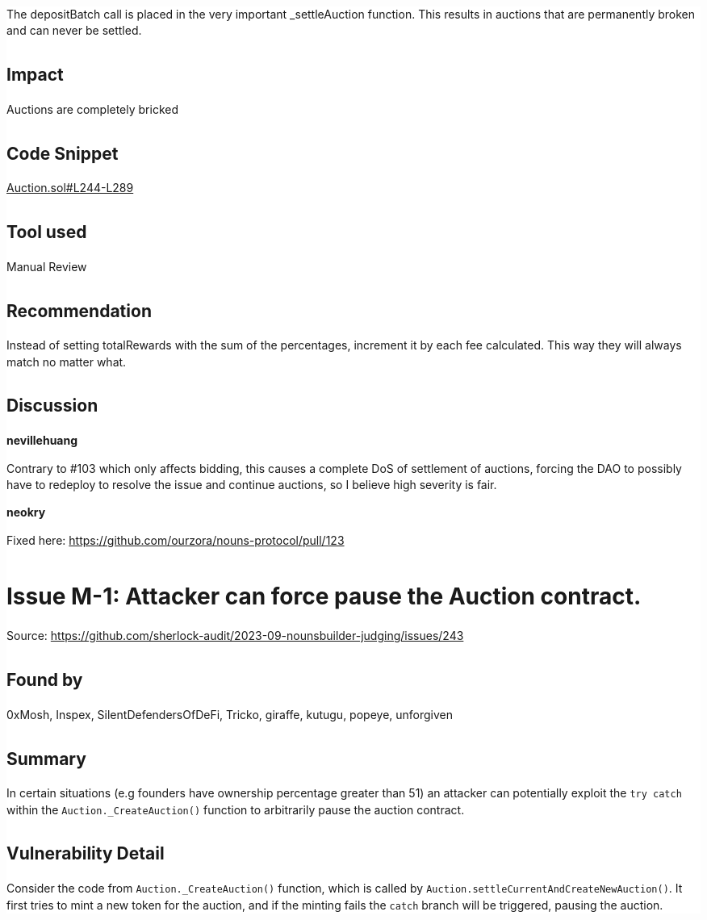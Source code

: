 The depositBatch call is placed in the very important _settleAuction function. This results in auctions that are permanently broken and can never be settled.

## Impact

Auctions are completely bricked

## Code Snippet

[Auction.sol#L244-L289](https://github.com/sherlock-audit/2023-09-nounsbuilder/blob/main/nouns-protocol/src/auction/Auction.sol#L244-L289)

## Tool used

Manual Review

## Recommendation

Instead of setting totalRewards with the sum of the percentages, increment it by each fee calculated. This way they will always match no matter what.



## Discussion

**nevillehuang**

Contrary to #103 which only affects bidding, this causes a complete DoS of settlement of auctions, forcing the DAO to possibly have to redeploy to resolve the issue and continue auctions, so I believe high severity is fair.

**neokry**

Fixed here: https://github.com/ourzora/nouns-protocol/pull/123

# Issue M-1: Attacker can force pause the Auction contract. 

Source: https://github.com/sherlock-audit/2023-09-nounsbuilder-judging/issues/243 

## Found by 
0xMosh, Inspex, SilentDefendersOfDeFi, Tricko, giraffe, kutugu, popeye, unforgiven
## Summary
In certain situations (e.g founders have ownership percentage greater than 51) an attacker can potentially exploit the `try catch`  within the `Auction._CreateAuction()` function to arbitrarily pause the auction contract.
## Vulnerability Detail
Consider the code from `Auction._CreateAuction()` function, which is called by `Auction.settleCurrentAndCreateNewAuction()`. It first tries to mint a new token for the auction, and if the minting fails the `catch` branch will be triggered, pausing the auction.
